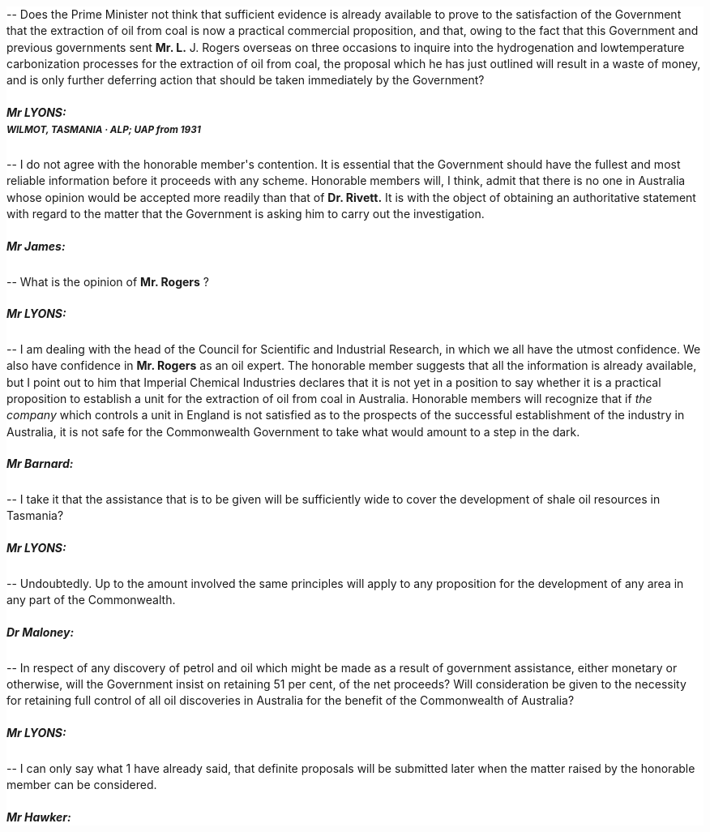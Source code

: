 --  Does the Prime Minister not think that sufficient evidence is already available to prove to the satisfaction of the Government that the extraction of oil from coal is now a practical commercial proposition, and that, owing to the fact that this Government and previous governments sent  **Mr. L.**  J. Rogers overseas on three occasions to inquire into the hydrogenation and lowtemperature carbonization processes for the extraction of oil from coal, the proposal which he has just outlined will result in a waste of money, and is only further deferring action that should be taken immediately by the Government? 

##### Mr LYONS:<br><small class="text-muted">WILMOT, TASMANIA &middot; ALP; UAP from 1931</small>

-- I do not agree with the honorable member's contention. It is essential that the Government should have the fullest and most reliable information before it proceeds with any scheme. Honorable members will, I think, admit that there is no one in Australia whose opinion would be accepted more readily than that of  **Dr. Rivett.**  It is with the object of obtaining an authoritative statement with regard to the matter that the Government is asking him to carry out the investigation. 

##### Mr James:

--  What is the opinion of  **Mr. Rogers**  ? 

##### Mr LYONS:

-- I am dealing with the head of the Council for Scientific and Industrial Research, in which we all have the utmost confidence. We also have confidence in  **Mr. Rogers**  as an oil expert. The honorable member suggests that all the information is already available, but I point out to him that Imperial Chemical Industries declares that it is not yet in a position to say whether it is a practical proposition to establish a unit for the extraction of oil from coal in Australia. Honorable members will recognize that if  *the company*  which controls a unit in England is not satisfied as to the prospects of the successful establishment of the industry in Australia, it is not safe for the Commonwealth Government to take what would amount to a step in the  dark. 

##### Mr Barnard:

--  I take it that the assistance that is to be given will be sufficiently wide to cover the development of shale oil resources in Tasmania? 

##### Mr LYONS:

-- Undoubtedly. Up to the amount involved the same principles will apply to any proposition for the development of any area in any part of the Commonwealth. 

##### Dr Maloney:

--  In respect of any discovery of petrol and oil which might be made as a result of government assistance, either monetary or otherwise, will the Government insist on retaining 51 per cent, of the net proceeds? Will consideration be given to the necessity for retaining full control of all oil discoveries in Australia for the benefit of the Commonwealth of Australia? 

##### Mr LYONS:

-- I can only say what 1 have already said, that definite proposals will be submitted later when the matter raised by the honorable member can be considered. 

##### Mr Hawker:
